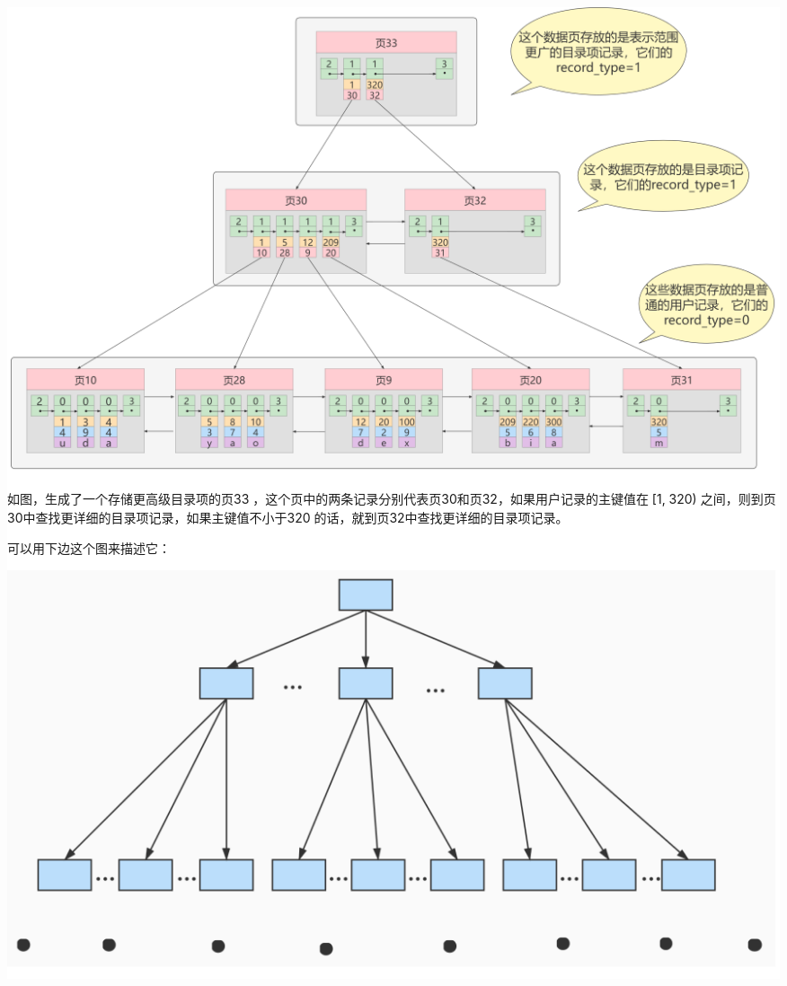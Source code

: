 ![img](assets/03-MySQL索引及调优篇/8df3c5786afd43fcaa5cf9874c7261f4.png)

如图，生成了一个存储更高级目录项的页33 ，这个页中的两条记录分别代表页30和页32，如果用户记录的主键值在 [1, 320) 之间，则到页30中查找更详细的目录项记录，如果主键值不小于320 的话，就到页32中查找更详细的目录项记录。

可以用下边这个图来描述它：

![img](assets/03-MySQL索引及调优篇/b75c1e49ae884e0e99c37b030e445156.png)
